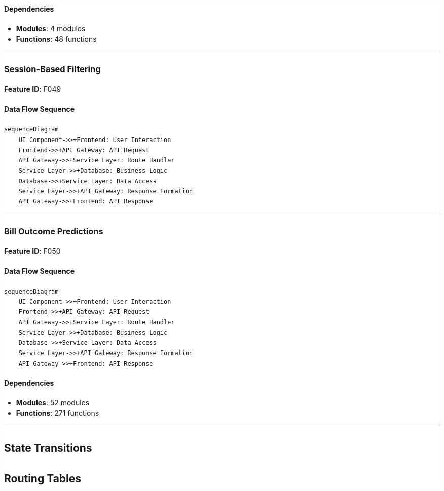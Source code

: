 #### Dependencies

- **Modules**: 4 modules
- **Functions**: 48 functions

---

### Session-Based Filtering

**Feature ID**: F049

#### Data Flow Sequence

```mermaid
sequenceDiagram
    UI Component->>+Frontend: User Interaction
    Frontend->>+API Gateway: API Request
    API Gateway->>+Service Layer: Route Handler
    Service Layer->>+Database: Business Logic
    Database->>+Service Layer: Data Access
    Service Layer->>+API Gateway: Response Formation
    API Gateway->>+Frontend: API Response
```

---

### Bill Outcome Predictions

**Feature ID**: F050

#### Data Flow Sequence

```mermaid
sequenceDiagram
    UI Component->>+Frontend: User Interaction
    Frontend->>+API Gateway: API Request
    API Gateway->>+Service Layer: Route Handler
    Service Layer->>+Database: Business Logic
    Database->>+Service Layer: Data Access
    Service Layer->>+API Gateway: Response Formation
    API Gateway->>+Frontend: API Response
```

#### Dependencies

- **Modules**: 52 modules
- **Functions**: 271 functions

---

## State Transitions

## Routing Tables
